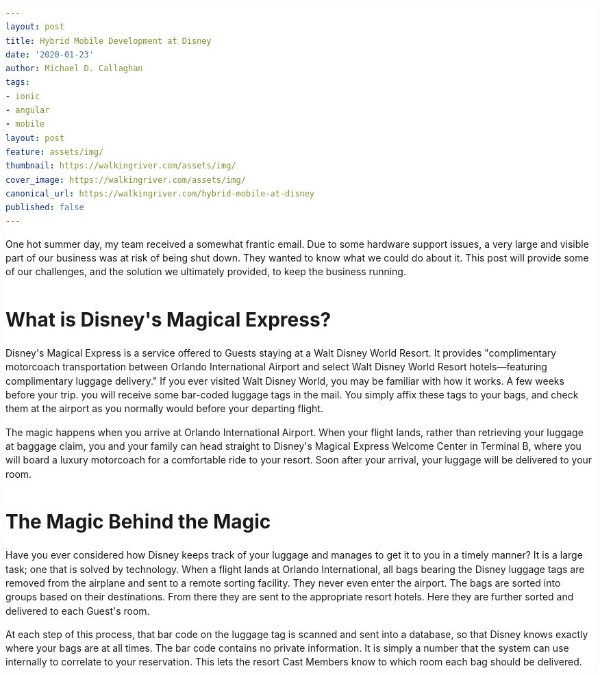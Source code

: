 ```yaml
---
layout: post
title: Hybrid Mobile Development at Disney
date: '2020-01-23'
author: Michael D. Callaghan
tags: 
- ionic 
- angular
- mobile
layout: post
feature: assets/img/
thumbnail: https://walkingriver.com/assets/img/
cover_image: https://walkingriver.com/assets/img/
canonical_url: https://walkingriver.com/hybrid-mobile-at-disney
published: false
---
```


One hot summer day, my team received a somewhat frantic email. Due to some hardware support issues, a very large and visible part of our business was at risk of being shut down. They wanted to know what we could do about it. This post will provide some of our challenges, and the solution we ultimately provided, to keep the business running.



# What is Disney's Magical Express?
Disney's Magical Express is a service offered to Guests staying at a Walt Disney World Resort. It provides "complimentary motorcoach transportation between Orlando International Airport and select Walt Disney World Resort hotels—featuring complimentary luggage delivery." If you ever visited Walt Disney World, you may be familiar with how it works. A few weeks before your trip. you will receive some bar-coded luggage tags in the mail. You simply affix these tags to your bags, and check them at the airport as you normally would before your departing flight.

The magic happens when you arrive at Orlando International Airport. When your flight lands, rather than retrieving your luggage at baggage claim, you and your family can head straight to Disney's Magical Express Welcome Center in Terminal B, where you will board a luxury motorcoach for a comfortable ride to your resort. Soon after your arrival, your luggage will be delivered to your room. 

# The Magic Behind the Magic
Have you ever considered how Disney keeps track of your luggage and manages to get it to you in a timely manner? It is a large task; one that is solved by technology. When a flight lands at Orlando International, all bags bearing the Disney luggage tags are removed from the airplane and sent to a remote sorting facility. They never even enter the airport. The bags are sorted into groups based on their destinations. From there they are sent to the appropriate resort hotels. Here they are further sorted and delivered to each Guest's room.

At each step of this process, that bar code on the luggage tag is scanned and sent into a database, so that Disney knows exactly where your bags are at all times. The bar code contains no private information. It is simply a number that the system can use internally to correlate to your reservation. This lets the resort Cast Members know to which room each bag should be delivered.
